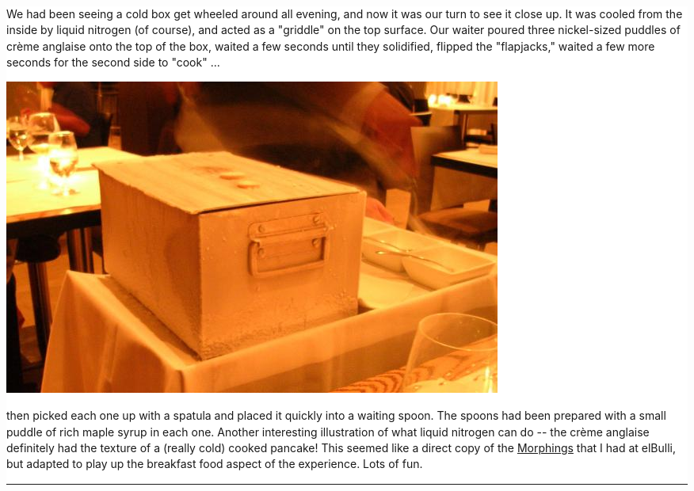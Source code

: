 We had been seeing a cold box get wheeled around all evening, and now
it was our turn to see it close up.  It was cooled from the inside by
liquid nitrogen (of course), and acted as a "griddle" on the top surface.
Our waiter poured three nickel-sized puddles of cr&egrave;me anglaise onto
the top of the box, waited a few seconds until they solidified, flipped the
"flapjacks," waited a few more seconds for the second side to "cook" ...


![](m-16-2519.pancakes-flipped.jpg#center)

then picked each one up with a spatula and placed it quickly into a
waiting spoon.  The spoons had been prepared with a small puddle of rich
maple syrup in each one.  Another interesting illustration of what liquid
nitrogen can do -- the cr&egrave;me anglaise definitely had the
texture of a (really cold) cooked pancake!  This seemed like a direct copy
of the [Morphings](../elbulli/index.html#course26)
that I had at elBulli, but adapted to play up the breakfast food aspect of
the experience.  Lots of fun.

------------------------------------------------------------------------
<a name="course17"></a>